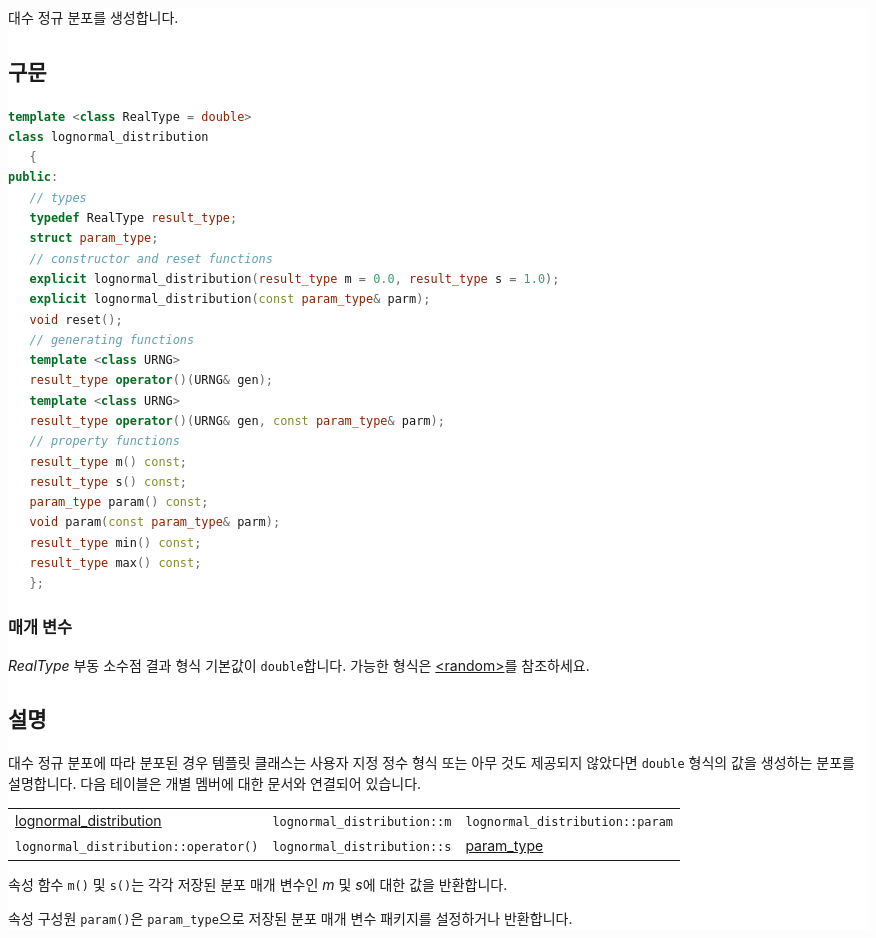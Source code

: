 대수 정규 분포를 생성합니다.

## <a name="syntax"></a>구문

```cpp
template <class RealType = double>
class lognormal_distribution
   {
public:
   // types
   typedef RealType result_type;
   struct param_type;
   // constructor and reset functions
   explicit lognormal_distribution(result_type m = 0.0, result_type s = 1.0);
   explicit lognormal_distribution(const param_type& parm);
   void reset();
   // generating functions
   template <class URNG>
   result_type operator()(URNG& gen);
   template <class URNG>
   result_type operator()(URNG& gen, const param_type& parm);
   // property functions
   result_type m() const;
   result_type s() const;
   param_type param() const;
   void param(const param_type& parm);
   result_type min() const;
   result_type max() const;
   };
```

### <a name="parameters"></a>매개 변수

*RealType* 부동 소수점 결과 형식 기본값이 `double`합니다. 가능한 형식은 [\<random>](../standard-library/random.md)를 참조하세요.

## <a name="remarks"></a>설명

대수 정규 분포에 따라 분포된 경우 템플릿 클래스는 사용자 지정 정수 형식 또는 아무 것도 제공되지 않았다면 `double` 형식의 값을 생성하는 분포를 설명합니다. 다음 테이블은 개별 멤버에 대한 문서와 연결되어 있습니다.

||||
|-|-|-|
|[lognormal_distribution](#lognormal_distribution)|`lognormal_distribution::m`|`lognormal_distribution::param`|
|`lognormal_distribution::operator()`|`lognormal_distribution::s`|[param_type](#param_type)|

속성 함수 `m()` 및 `s()`는 각각 저장된 분포 매개 변수인 *m* 및 *s*에 대한 값을 반환합니다.

속성 구성원 `param()`은 `param_type`으로 저장된 분포 매개 변수 패키지를 설정하거나 반환합니다.
